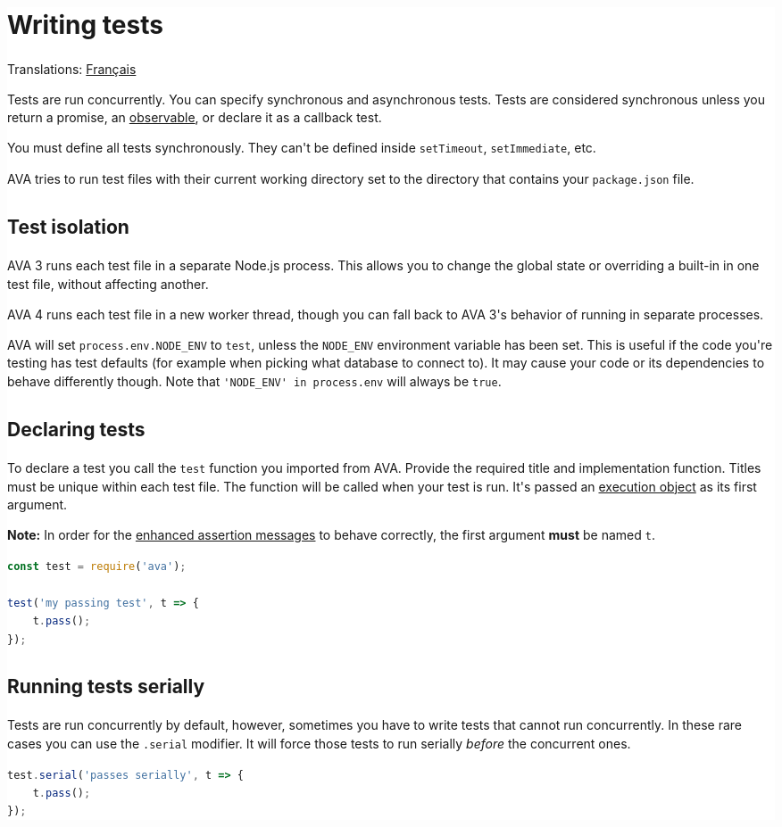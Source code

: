 # Writing tests

Translations: [Français](https://github.com/avajs/ava-docs/blob/master/fr_FR/docs/01-writing-tests.md)

Tests are run concurrently. You can specify synchronous and asynchronous tests. Tests are considered synchronous unless you return a promise, an [observable](https://github.com/zenparsing/zen-observable), or declare it as a callback test.

You must define all tests synchronously. They can't be defined inside `setTimeout`, `setImmediate`, etc.

AVA tries to run test files with their current working directory set to the directory that contains your `package.json` file.

## Test isolation

AVA 3 runs each test file in a separate Node.js process. This allows you to change the global state or overriding a built-in in one test file, without affecting another.

AVA 4 runs each test file in a new worker thread, though you can fall back to AVA 3's behavior of running in separate processes.

AVA will set `process.env.NODE_ENV` to `test`, unless the `NODE_ENV` environment variable has been set. This is useful if the code you're testing has test defaults (for example when picking what database to connect to). It may cause your code or its dependencies to behave differently though. Note that `'NODE_ENV' in process.env` will always be `true`.

## Declaring tests

To declare a test you call the `test` function you imported from AVA. Provide the required title and implementation function. Titles must be unique within each test file. The function will be called when your test is run. It's passed an [execution object](./02-execution-context.md) as its first argument.

**Note:** In order for the [enhanced assertion messages](./03-assertions.md#enhanced-assertion-messages) to behave correctly, the first argument **must** be named `t`.

```js
const test = require('ava');

test('my passing test', t => {
	t.pass();
});
```

## Running tests serially

Tests are run concurrently by default, however, sometimes you have to write tests that cannot run concurrently. In these rare cases you can use the `.serial` modifier. It will force those tests to run serially *before* the concurrent ones.

```js
test.serial('passes serially', t => {
	t.pass();
});
```
